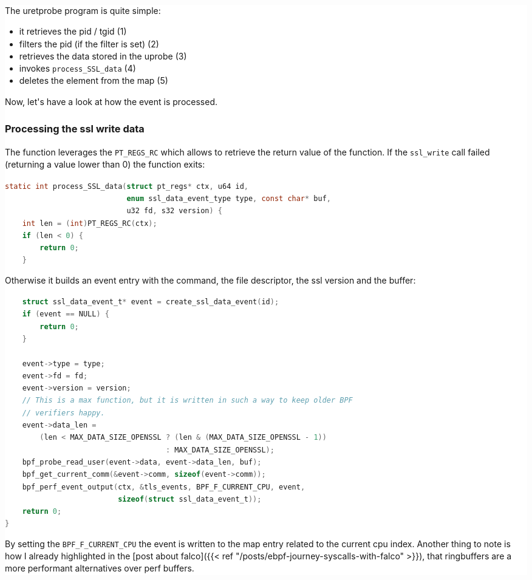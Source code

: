 The uretprobe program is quite simple:

- it retrieves the pid / tgid (1)
- filters the pid (if the filter is set) (2)
- retrieves the data stored in the uprobe (3)
- invokes `process_SSL_data` (4)
- deletes the element from the map (5)

Now, let's have a look at how the event is processed.

### Processing the ssl write data

The function leverages the `PT_REGS_RC` which allows to retrieve the return value of the function. If the `ssl_write` call failed (returning a value lower than 0)
the function exits:

```C
static int process_SSL_data(struct pt_regs* ctx, u64 id,
                            enum ssl_data_event_type type, const char* buf,
                            u32 fd, s32 version) {
    int len = (int)PT_REGS_RC(ctx);
    if (len < 0) {
        return 0;
    }
```

Otherwise it builds an event entry with the command, the file descriptor, the ssl version and the buffer:

```C
    struct ssl_data_event_t* event = create_ssl_data_event(id);
    if (event == NULL) {
        return 0;
    }

    event->type = type;
    event->fd = fd;
    event->version = version;
    // This is a max function, but it is written in such a way to keep older BPF
    // verifiers happy.
    event->data_len =
        (len < MAX_DATA_SIZE_OPENSSL ? (len & (MAX_DATA_SIZE_OPENSSL - 1))
                                     : MAX_DATA_SIZE_OPENSSL);
    bpf_probe_read_user(event->data, event->data_len, buf);
    bpf_get_current_comm(&event->comm, sizeof(event->comm));
    bpf_perf_event_output(ctx, &tls_events, BPF_F_CURRENT_CPU, event,
                          sizeof(struct ssl_data_event_t));
    return 0;
}
```

By setting the `BPF_F_CURRENT_CPU` the event is written to the map entry related to the current cpu index.
Another thing to note is how I already highlighted in the [post about falco]({{< ref "/posts/ebpf-journey-syscalls-with-falco" >}}), that
ringbuffers are a more performant alternatives over perf buffers.
